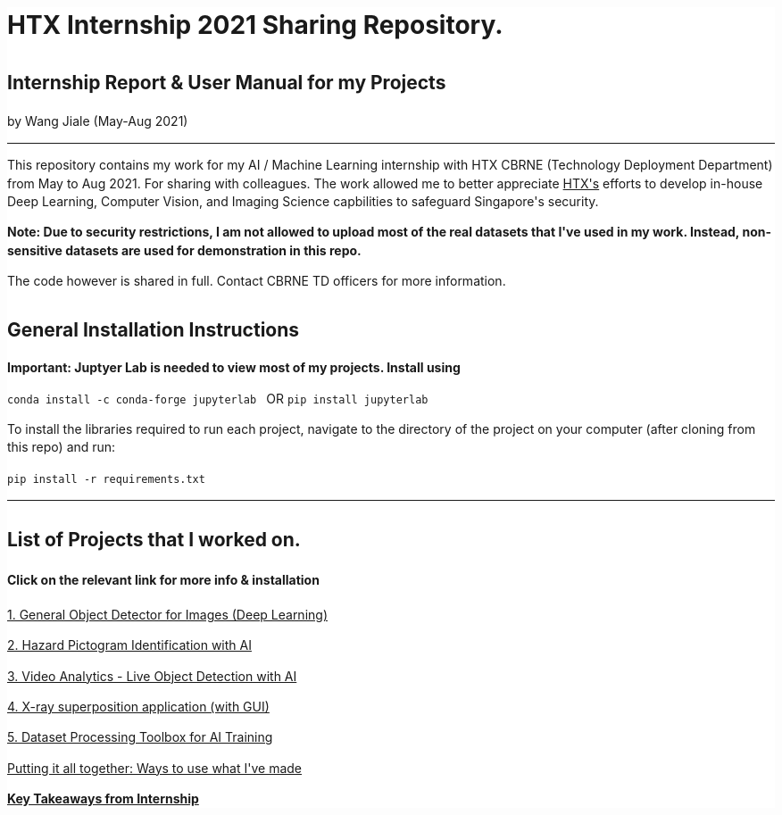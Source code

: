 # HTX Internship 2021 Sharing Repository.
## Internship Report & User Manual for my Projects
by Wang Jiale (May-Aug 2021)

---

This repository contains my work for my AI / Machine Learning internship with HTX CBRNE (Technology Deployment Department) from May to Aug 2021. For sharing with colleagues. The work allowed me to better appreciate [HTX's](https://www.htx.gov.sg/who-we-are) efforts to develop in-house Deep Learning, Computer Vision, and Imaging Science capbilities to safeguard Singapore's security.

**Note: Due to security restrictions, I am not allowed to upload most of the real datasets that I've used in my work. Instead, non-sensitive datasets are used for demonstration in this repo.** 

The code however is shared in full. Contact CBRNE TD officers for more information.

## General Installation Instructions
**Important: Juptyer Lab is needed to view most of my projects. Install using**

`conda install -c conda-forge jupyterlab `
OR
`pip install jupyterlab`

To install the libraries required to run each project, navigate to the directory of the project on your computer (after cloning from this repo) and run:

`pip install -r requirements.txt`

---

## List of Projects that I worked on. 
#### Click on the relevant link for more info & installation

[1. General Object Detector for Images (Deep Learning)](#project-1-general-object-detector-deep-learning)

[2. Hazard Pictogram Identification with AI](#project-2-hazard-pictogram-identification-with-ai)

[3. Video Analytics - Live Object Detection with AI](#project-3-video-analytics---live-object-detection-with-ai)

[4. X-ray superposition application (with GUI)](#project-4-x-ray-superposition-application-with-gui)

[5. Dataset Processing Toolbox for AI Training](#project-5-dataset-processing-toolbox-for-ai-training)

[Putting it all together: Ways to use what I've made](#putting-it-all-together-ways-to-use-what-ive-made)

**[Key Takeaways from Internship](#key-takeaways-from-internship)**
